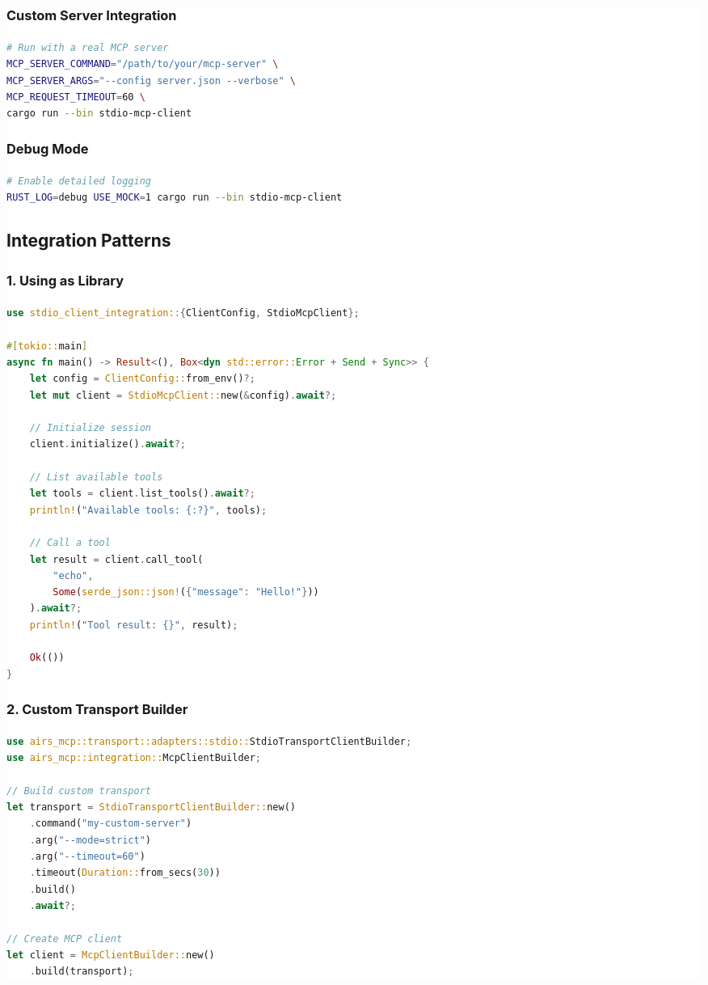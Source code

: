 ### Custom Server Integration

```bash
# Run with a real MCP server
MCP_SERVER_COMMAND="/path/to/your/mcp-server" \
MCP_SERVER_ARGS="--config server.json --verbose" \
MCP_REQUEST_TIMEOUT=60 \
cargo run --bin stdio-mcp-client
```

### Debug Mode

```bash
# Enable detailed logging
RUST_LOG=debug USE_MOCK=1 cargo run --bin stdio-mcp-client
```

## Integration Patterns

### 1. Using as Library

```rust
use stdio_client_integration::{ClientConfig, StdioMcpClient};

#[tokio::main]
async fn main() -> Result<(), Box<dyn std::error::Error + Send + Sync>> {
    let config = ClientConfig::from_env()?;
    let mut client = StdioMcpClient::new(&config).await?;
    
    // Initialize session
    client.initialize().await?;
    
    // List available tools
    let tools = client.list_tools().await?;
    println!("Available tools: {:?}", tools);
    
    // Call a tool
    let result = client.call_tool(
        "echo", 
        Some(serde_json::json!({"message": "Hello!"}))
    ).await?;
    println!("Tool result: {}", result);
    
    Ok(())
}
```

### 2. Custom Transport Builder

```rust
use airs_mcp::transport::adapters::stdio::StdioTransportClientBuilder;
use airs_mcp::integration::McpClientBuilder;

// Build custom transport
let transport = StdioTransportClientBuilder::new()
    .command("my-custom-server")
    .arg("--mode=strict")
    .arg("--timeout=60")
    .timeout(Duration::from_secs(30))
    .build()
    .await?;

// Create MCP client
let client = McpClientBuilder::new()
    .build(transport);
```